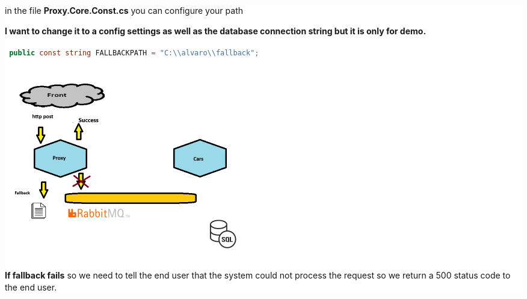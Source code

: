 in the file **Proxy.Core.Const.cs** you can configure your path

**I want to change it to a config settings as well as the database connection string
but it is only for demo.**

```csharp
 public const string FALLBACKPATH = "C:\\alvaro\\fallback";

```

<img src="img/diagram02.png" width="402" height="318" />

**If fallback fails** so we need to tell the end user that the system could not process the request so we return a 500 status code to the end user.
